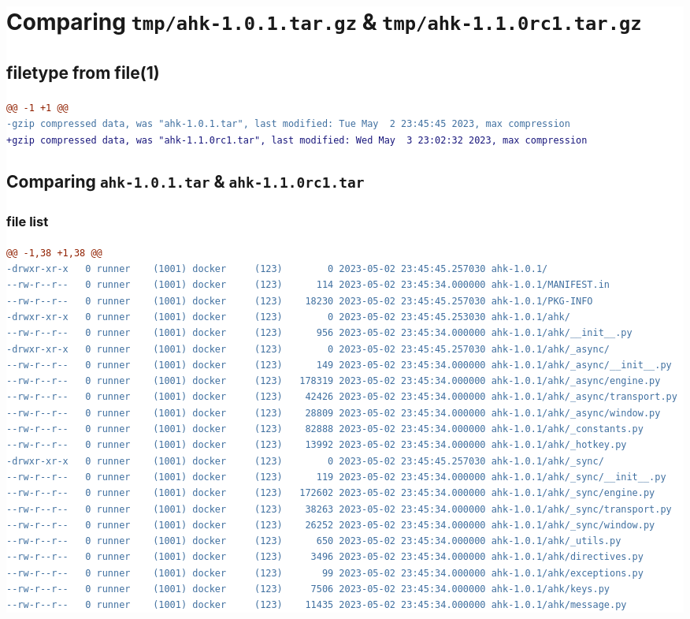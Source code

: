 # Comparing `tmp/ahk-1.0.1.tar.gz` & `tmp/ahk-1.1.0rc1.tar.gz`

## filetype from file(1)

```diff
@@ -1 +1 @@
-gzip compressed data, was "ahk-1.0.1.tar", last modified: Tue May  2 23:45:45 2023, max compression
+gzip compressed data, was "ahk-1.1.0rc1.tar", last modified: Wed May  3 23:02:32 2023, max compression
```

## Comparing `ahk-1.0.1.tar` & `ahk-1.1.0rc1.tar`

### file list

```diff
@@ -1,38 +1,38 @@
-drwxr-xr-x   0 runner    (1001) docker     (123)        0 2023-05-02 23:45:45.257030 ahk-1.0.1/
--rw-r--r--   0 runner    (1001) docker     (123)      114 2023-05-02 23:45:34.000000 ahk-1.0.1/MANIFEST.in
--rw-r--r--   0 runner    (1001) docker     (123)    18230 2023-05-02 23:45:45.257030 ahk-1.0.1/PKG-INFO
-drwxr-xr-x   0 runner    (1001) docker     (123)        0 2023-05-02 23:45:45.253030 ahk-1.0.1/ahk/
--rw-r--r--   0 runner    (1001) docker     (123)      956 2023-05-02 23:45:34.000000 ahk-1.0.1/ahk/__init__.py
-drwxr-xr-x   0 runner    (1001) docker     (123)        0 2023-05-02 23:45:45.257030 ahk-1.0.1/ahk/_async/
--rw-r--r--   0 runner    (1001) docker     (123)      149 2023-05-02 23:45:34.000000 ahk-1.0.1/ahk/_async/__init__.py
--rw-r--r--   0 runner    (1001) docker     (123)   178319 2023-05-02 23:45:34.000000 ahk-1.0.1/ahk/_async/engine.py
--rw-r--r--   0 runner    (1001) docker     (123)    42426 2023-05-02 23:45:34.000000 ahk-1.0.1/ahk/_async/transport.py
--rw-r--r--   0 runner    (1001) docker     (123)    28809 2023-05-02 23:45:34.000000 ahk-1.0.1/ahk/_async/window.py
--rw-r--r--   0 runner    (1001) docker     (123)    82888 2023-05-02 23:45:34.000000 ahk-1.0.1/ahk/_constants.py
--rw-r--r--   0 runner    (1001) docker     (123)    13992 2023-05-02 23:45:34.000000 ahk-1.0.1/ahk/_hotkey.py
-drwxr-xr-x   0 runner    (1001) docker     (123)        0 2023-05-02 23:45:45.257030 ahk-1.0.1/ahk/_sync/
--rw-r--r--   0 runner    (1001) docker     (123)      119 2023-05-02 23:45:34.000000 ahk-1.0.1/ahk/_sync/__init__.py
--rw-r--r--   0 runner    (1001) docker     (123)   172602 2023-05-02 23:45:34.000000 ahk-1.0.1/ahk/_sync/engine.py
--rw-r--r--   0 runner    (1001) docker     (123)    38263 2023-05-02 23:45:34.000000 ahk-1.0.1/ahk/_sync/transport.py
--rw-r--r--   0 runner    (1001) docker     (123)    26252 2023-05-02 23:45:34.000000 ahk-1.0.1/ahk/_sync/window.py
--rw-r--r--   0 runner    (1001) docker     (123)      650 2023-05-02 23:45:34.000000 ahk-1.0.1/ahk/_utils.py
--rw-r--r--   0 runner    (1001) docker     (123)     3496 2023-05-02 23:45:34.000000 ahk-1.0.1/ahk/directives.py
--rw-r--r--   0 runner    (1001) docker     (123)       99 2023-05-02 23:45:34.000000 ahk-1.0.1/ahk/exceptions.py
--rw-r--r--   0 runner    (1001) docker     (123)     7506 2023-05-02 23:45:34.000000 ahk-1.0.1/ahk/keys.py
--rw-r--r--   0 runner    (1001) docker     (123)    11435 2023-05-02 23:45:34.000000 ahk-1.0.1/ahk/message.py
```